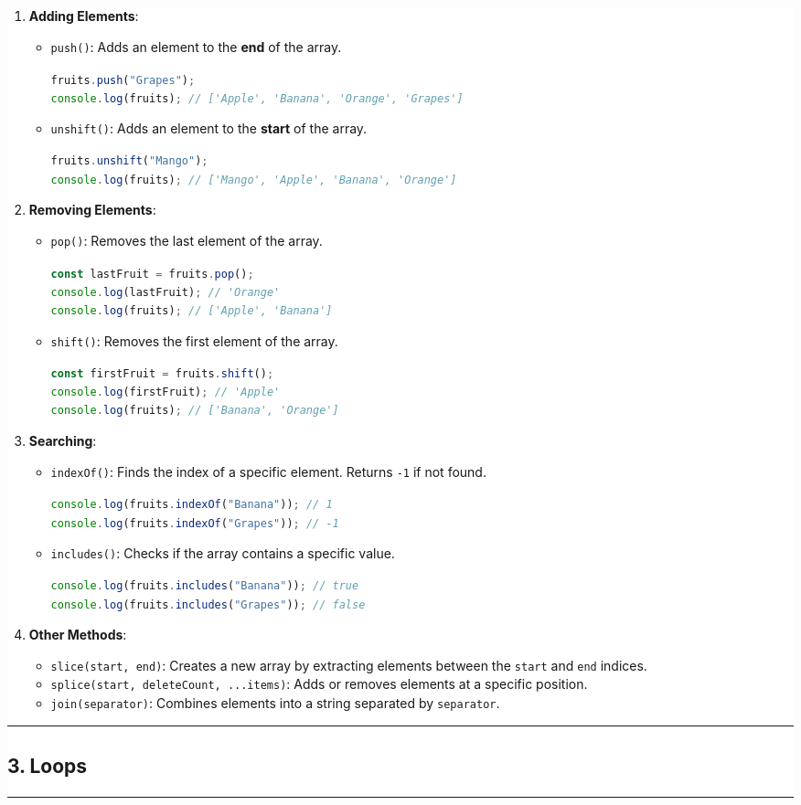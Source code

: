 1. **Adding Elements**:

   - `push()`: Adds an element to the **end** of the array.

     ```javascript
     fruits.push("Grapes");
     console.log(fruits); // ['Apple', 'Banana', 'Orange', 'Grapes']
     ```

   - `unshift()`: Adds an element to the **start** of the array.

     ```javascript
     fruits.unshift("Mango");
     console.log(fruits); // ['Mango', 'Apple', 'Banana', 'Orange']
     ```

2. **Removing Elements**:

   - `pop()`: Removes the last element of the array.

     ```javascript
     const lastFruit = fruits.pop();
     console.log(lastFruit); // 'Orange'
     console.log(fruits); // ['Apple', 'Banana']
     ```

   - `shift()`: Removes the first element of the array.

     ```javascript
     const firstFruit = fruits.shift();
     console.log(firstFruit); // 'Apple'
     console.log(fruits); // ['Banana', 'Orange']
     ```

3. **Searching**:

   - `indexOf()`: Finds the index of a specific element. Returns `-1` if not found.

     ```javascript
     console.log(fruits.indexOf("Banana")); // 1
     console.log(fruits.indexOf("Grapes")); // -1
     ```

   - `includes()`: Checks if the array contains a specific value.

     ```javascript
     console.log(fruits.includes("Banana")); // true
     console.log(fruits.includes("Grapes")); // false
     ```

4. **Other Methods**:
   - `slice(start, end)`: Creates a new array by extracting elements between the `start` and `end` indices.
   - `splice(start, deleteCount, ...items)`: Adds or removes elements at a specific position.
   - `join(separator)`: Combines elements into a string separated by `separator`.

---

## **3. Loops**

---